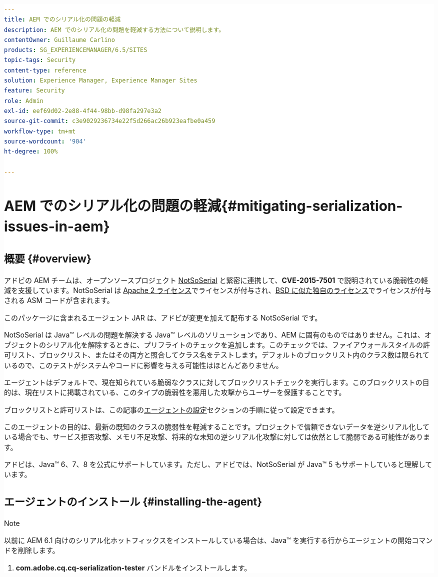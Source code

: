 ```yaml
---
title: AEM でのシリアル化の問題の軽減
description: AEM でのシリアル化の問題を軽減する方法について説明します。
contentOwner: Guillaume Carlino
products: SG_EXPERIENCEMANAGER/6.5/SITES
topic-tags: Security
content-type: reference
solution: Experience Manager, Experience Manager Sites
feature: Security
role: Admin
exl-id: eef69d02-2e88-4f44-98bb-d98fa297e3a2
source-git-commit: c3e9029236734e22f5d266ac26b923eafbe0a459
workflow-type: tm+mt
source-wordcount: '904'
ht-degree: 100%

---
```


# AEM でのシリアル化の問題の軽減{#mitigating-serialization-issues-in-aem}

## 概要 {#overview}

アドビの AEM チームは、オープンソースプロジェクト [NotSoSerial](https://github.com/kantega/notsoserial) と緊密に連携して、**CVE-2015-7501** で説明されている脆弱性の軽減を支援しています。NotSoSerial は [Apache 2 ライセンス](https://www.apache.org/licenses/LICENSE-2.0)でライセンスが付与され、[BSD に似た独自のライセンス](https://asm.ow2.io/)でライセンスが付与される ASM コードが含まれます。

このパッケージに含まれるエージェント JAR は、アドビが変更を加えて配布する NotSoSerial です。

NotSoSerial は Java™ レベルの問題を解決する Java™ レベルのソリューションであり、AEM に固有のものではありません。これは、オブジェクトのシリアル化を解除するときに、プリフライトのチェックを追加します。このチェックでは、ファイアウォールスタイルの許可リスト、ブロックリスト、またはその両方と照合してクラス名をテストします。デフォルトのブロックリスト内のクラス数は限られているので、このテストがシステムやコードに影響を与える可能性はほとんどありません。

エージェントはデフォルトで、現在知られている脆弱なクラスに対してブロックリストチェックを実行します。このブロックリストの目的は、現在リストに掲載されている、このタイプの脆弱性を悪用した攻撃からユーザーを保護することです。

ブロックリストと許可リストは、この記事の[エージェントの設定](/help/sites-administering/mitigating-serialization-issues.md#configuring-the-agent)セクションの手順に従って設定できます。

このエージェントの目的は、最新の既知のクラスの脆弱性を軽減することです。プロジェクトで信頼できないデータを逆シリアル化している場合でも、サービス拒否攻撃、メモリ不足攻撃、将来的な未知の逆シリアル化攻撃に対しては依然として脆弱である可能性があります。

アドビは、Java™ 6、7、8 を公式にサポートしています。ただし、アドビでは、NotSoSerial が Java™ 5 もサポートしていると理解しています。

## エージェントのインストール {#installing-the-agent}

>[!NOTE]
>
>以前に AEM 6.1 向けのシリアル化ホットフィックスをインストールしている場合は、Java™ を実行する行からエージェントの開始コマンドを削除します。

1. **com.adobe.cq.cq-serialization-tester** バンドルをインストールします。
